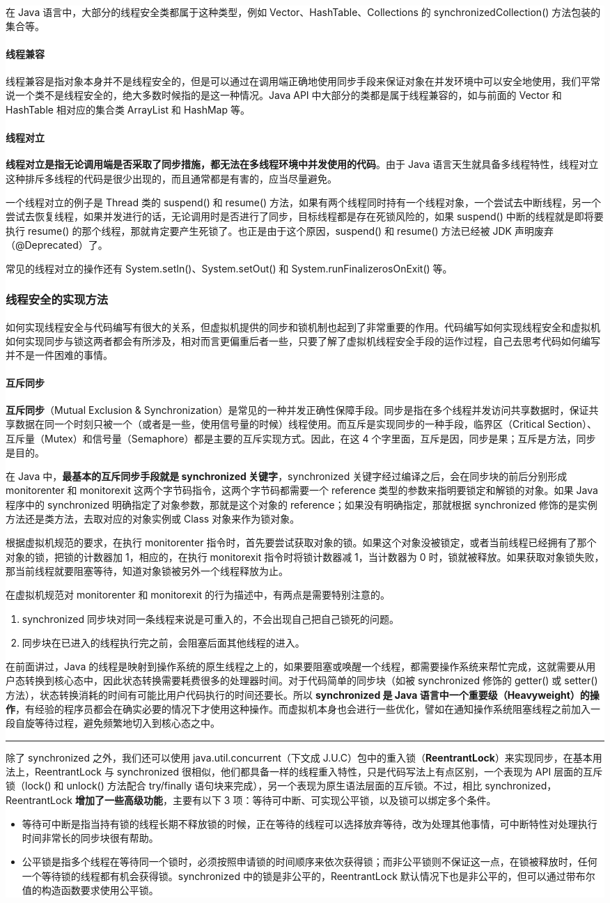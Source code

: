 在 Java 语言中，大部分的线程安全类都属于这种类型，例如 Vector、HashTable、Collections 的 synchronizedCollection() 方法包装的集合等。

#### 线程兼容 ####

线程兼容是指对象本身并不是线程安全的，但是可以通过在调用端正确地使用同步手段来保证对象在并发环境中可以安全地使用，我们平常说一个类不是线程安全的，绝大多数时候指的是这一种情况。Java API 中大部分的类都是属于线程兼容的，如与前面的 Vector 和 HashTable 相对应的集合类 ArrayList 和 HashMap 等。

#### 线程对立 ####

**线程对立是指无论调用端是否采取了同步措施，都无法在多线程环境中并发使用的代码**。由于 Java 语言天生就具备多线程特性，线程对立这种排斥多线程的代码是很少出现的，而且通常都是有害的，应当尽量避免。

一个线程对立的例子是 Thread 类的 suspend() 和 resume() 方法，如果有两个线程同时持有一个线程对象，一个尝试去中断线程，另一个尝试去恢复线程，如果并发进行的话，无论调用时是否进行了同步，目标线程都是存在死锁风险的，如果 suspend() 中断的线程就是即将要执行 resume() 的那个线程，那就肯定要产生死锁了。也正是由于这个原因，suspend() 和 resume() 方法已经被 JDK 声明废弃（@Deprecated）了。

常见的线程对立的操作还有 System.setIn()、System.setOut() 和 System.runFinalizerosOnExit() 等。

### 线程安全的实现方法 ###

如何实现线程安全与代码编写有很大的关系，但虚拟机提供的同步和锁机制也起到了非常重要的作用。代码编写如何实现线程安全和虚拟机如何实现同步与锁这两者都会有所涉及，相对而言更偏重后者一些，只要了解了虚拟机线程安全手段的运作过程，自己去思考代码如何编写并不是一件困难的事情。

#### 互斥同步 ####

**互斥同步**（Mutual Exclusion & Synchronization）是常见的一种并发正确性保障手段。同步是指在多个线程并发访问共享数据时，保证共享数据在同一个时刻只被一个（或者是一些，使用信号量的时候）线程使用。而互斥是实现同步的一种手段，临界区（Critical Section）、互斥量（Mutex）和信号量（Semaphore）都是主要的互斥实现方式。因此，在这 4 个字里面，互斥是因，同步是果；互斥是方法，同步是目的。

在 Java 中，**最基本的互斥同步手段就是 synchronized 关键字**，synchronized 关键字经过编译之后，会在同步块的前后分别形成 monitorenter 和 monitorexit 这两个字节码指令，这两个字节码都需要一个 reference 类型的参数来指明要锁定和解锁的对象。如果 Java 程序中的 synchronized 明确指定了对象参数，那就是这个对象的 reference；如果没有明确指定，那就根据 synchronized 修饰的是实例方法还是类方法，去取对应的对象实例或 Class 对象来作为锁对象。

根据虚拟机规范的要求，在执行 monitorenter 指令时，首先要尝试获取对象的锁。如果这个对象没被锁定，或者当前线程已经拥有了那个对象的锁，把锁的计数器加 1，相应的，在执行 monitorexit 指令时将锁计数器减 1，当计数器为 0 时，锁就被释放。如果获取对象锁失败，那当前线程就要阻塞等待，知道对象锁被另外一个线程释放为止。

在虚拟机规范对 monitorenter 和 monitorexit 的行为描述中，有两点是需要特别注意的。

1. synchronized 同步块对同一条线程来说是可重入的，不会出现自己把自己锁死的问题。

2. 同步块在已进入的线程执行完之前，会阻塞后面其他线程的进入。

在前面讲过，Java 的线程是映射到操作系统的原生线程之上的，如果要阻塞或唤醒一个线程，都需要操作系统来帮忙完成，这就需要从用户态转换到核心态中，因此状态转换需要耗费很多的处理器时间。对于代码简单的同步块（如被 synchronized 修饰的 getter() 或 setter() 方法），状态转换消耗的时间有可能比用户代码执行的时间还要长。所以 **synchronized 是 Java 语言中一个重要级（Heavyweight）的操作**，有经验的程序员都会在确实必要的情况下才使用这种操作。而虚拟机本身也会进行一些优化，譬如在通知操作系统阻塞线程之前加入一段自旋等待过程，避免频繁地切入到核心态之中。

---

除了 synchronized 之外，我们还可以使用 java.util.concurrent（下文成 J.U.C）包中的重入锁（**ReentrantLock**）来实现同步，在基本用法上，ReentrantLock 与 synchronized 很相似，他们都具备一样的线程重入特性，只是代码写法上有点区别，一个表现为 API 层面的互斥锁（lock() 和 unlock() 方法配合 try/finally 语句块来完成），另一个表现为原生语法层面的互斥锁。不过，相比 synchronized，ReentrantLock **增加了一些高级功能**，主要有以下 3 项：等待可中断、可实现公平锁，以及锁可以绑定多个条件。

- 等待可中断是指当持有锁的线程长期不释放锁的时候，正在等待的线程可以选择放弃等待，改为处理其他事情，可中断特性对处理执行时间非常长的同步块很有帮助。

- 公平锁是指多个线程在等待同一个锁时，必须按照申请锁的时间顺序来依次获得锁；而非公平锁则不保证这一点，在锁被释放时，任何一个等待锁的线程都有机会获得锁。synchronized 中的锁是非公平的，ReentrantLock 默认情况下也是非公平的，但可以通过带布尔值的构造函数要求使用公平锁。
